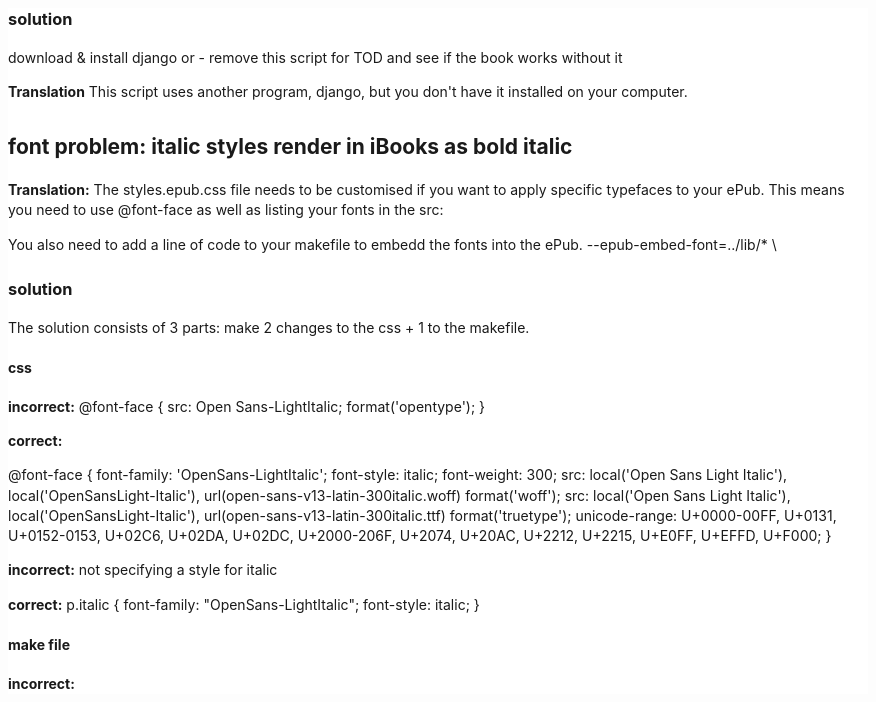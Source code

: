 ### solution
download & install django
or - remove this script for TOD and see if the book works without it

**Translation**
This script uses another program, django, but you don't have it installed on your computer.

## font problem: italic styles render in iBooks as bold italic

**Translation:**
The styles.epub.css file needs to be customised if you want to apply specific typefaces to your ePub. This means you need to use @font-face as well as listing your fonts in the src:

You also need to add a line of code to your makefile to embedd the fonts into the ePub.
--epub-embed-font=../lib/* \

### solution

The solution consists of 3 parts: make 2 changes to the css + 1 to the makefile.

#### css
**incorrect:**
@font-face {
src: Open Sans-LightItalic; format('opentype');
}

**correct:**

@font-face {
  font-family: 'OpenSans-LightItalic';
  font-style: italic;
  font-weight: 300;
  src: local('Open Sans Light Italic'), local('OpenSansLight-Italic'), url(open-sans-v13-latin-300italic.woff) format('woff');
  src: local('Open Sans Light Italic'), local('OpenSansLight-Italic'), url(open-sans-v13-latin-300italic.ttf) format('truetype');
  unicode-range: U+0000-00FF, U+0131, U+0152-0153, U+02C6, U+02DA, U+02DC, U+2000-206F, U+2074, U+20AC, U+2212, U+2215, U+E0FF, U+EFFD, U+F000;
}

**incorrect:**
not specifying a style for italic

**correct:**
p.italic {
    font-family: "OpenSans-LightItalic";
    font-style: italic;
}


#### make file
**incorrect:**
